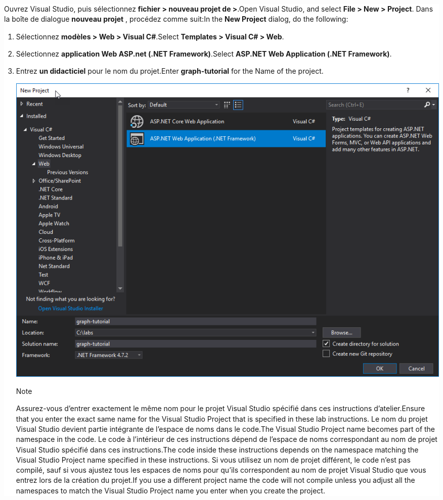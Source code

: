 

<span data-ttu-id="d057a-101">Ouvrez Visual Studio, puis sélectionnez **fichier > nouveau projet de >**.</span><span class="sxs-lookup"><span data-stu-id="d057a-101">Open Visual Studio, and select **File > New > Project**.</span></span> <span data-ttu-id="d057a-102">Dans la boîte de dialogue **nouveau projet** , procédez comme suit:</span><span class="sxs-lookup"><span data-stu-id="d057a-102">In the **New Project** dialog, do the following:</span></span>

1. <span data-ttu-id="d057a-103">Sélectionnez **modèles > Web > Visual C#**.</span><span class="sxs-lookup"><span data-stu-id="d057a-103">Select **Templates > Visual C# > Web**.</span></span>
1. <span data-ttu-id="d057a-104">Sélectionnez **application Web ASP.net (.NET Framework)**.</span><span class="sxs-lookup"><span data-stu-id="d057a-104">Select **ASP.NET Web Application (.NET Framework)**.</span></span>
1. <span data-ttu-id="d057a-105">Entrez **un didacticiel** pour le nom du projet.</span><span class="sxs-lookup"><span data-stu-id="d057a-105">Enter **graph-tutorial** for the Name of the project.</span></span>

    ![Boîte de dialogue créer un nouveau projet dans Visual Studio 2017](./images/vs-new-project-01.png)

    > [!NOTE]
    > <span data-ttu-id="d057a-107">Assurez-vous d’entrer exactement le même nom pour le projet Visual Studio spécifié dans ces instructions d’atelier.</span><span class="sxs-lookup"><span data-stu-id="d057a-107">Ensure that you enter the exact same name for the Visual Studio Project that is specified in these lab instructions.</span></span> <span data-ttu-id="d057a-108">Le nom du projet Visual Studio devient partie intégrante de l’espace de noms dans le code.</span><span class="sxs-lookup"><span data-stu-id="d057a-108">The Visual Studio Project name becomes part of the namespace in the code.</span></span> <span data-ttu-id="d057a-109">Le code à l’intérieur de ces instructions dépend de l’espace de noms correspondant au nom de projet Visual Studio spécifié dans ces instructions.</span><span class="sxs-lookup"><span data-stu-id="d057a-109">The code inside these instructions depends on the namespace matching the Visual Studio Project name specified in these instructions.</span></span> <span data-ttu-id="d057a-110">Si vous utilisez un nom de projet différent, le code n’est pas compilé, sauf si vous ajustez tous les espaces de noms pour qu’ils correspondent au nom de projet Visual Studio que vous entrez lors de la création du projet.</span><span class="sxs-lookup"><span data-stu-id="d057a-110">If you use a different project name the code will not compile unless you adjust all the namespaces to match the Visual Studio Project name you enter when you create the project.</span></span>
